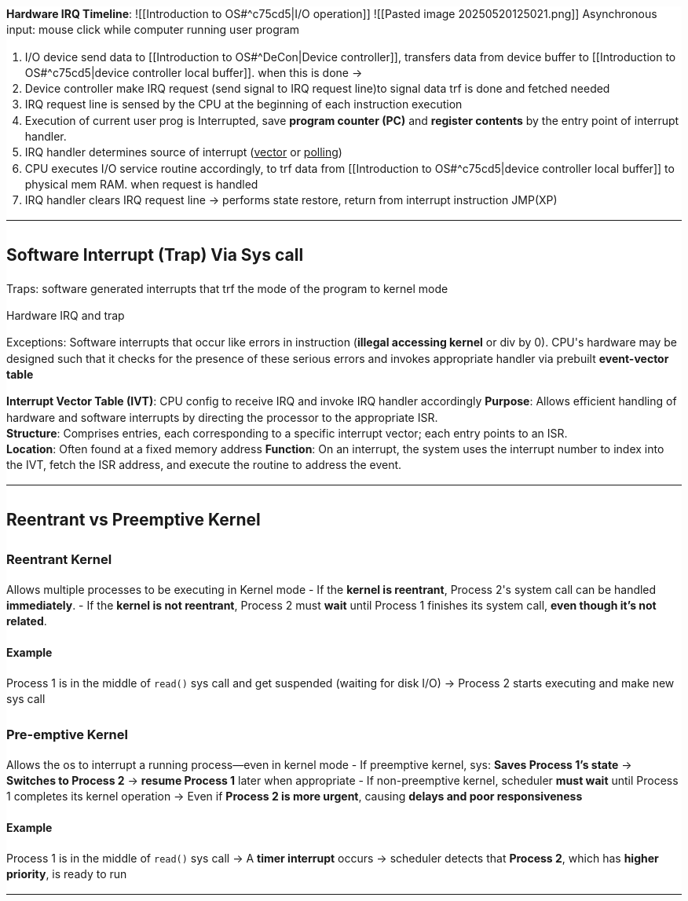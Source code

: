 **Hardware IRQ Timeline**: ![[Introduction to OS#^c75cd5|I/O operation]]
![[Pasted image 20250520125021.png]]
Asynchronous input: mouse click while computer running user program
1. I/O device send data to [[Introduction to OS#^DeCon|Device controller]], transfers data from device buffer to [[Introduction to OS#^c75cd5|device controller local buffer]]. when this is done ->
2. Device controller make IRQ request (send signal to IRQ request line)to signal data trf is done and fetched needed 
3. IRQ request line is sensed by the CPU at the beginning of each instruction execution
4. Execution of current user prog is Interrupted, save **program counter (PC)** and **register contents** by the entry point of interrupt handler. 
5. IRQ handler determines source of interrupt ([vector](#^vec) or [polling](#^pol)) 
6. CPU executes I/O service routine accordingly, to trf data from [[Introduction to OS#^c75cd5|device controller local buffer]] to physical mem RAM. when request is handled
7. IRQ handler clears IRQ request line -> performs state restore, return from interrupt instruction JMP(XP)

---
## Software Interrupt (Trap) Via Sys call

Traps: software generated interrupts that trf the mode of the program to kernel mode

Hardware IRQ and trap

Exceptions: Software interrupts that occur like errors in instruction (**illegal accessing kernel** or div by 0). CPU's hardware may be designed such that it checks for the presence of these serious errors and invokes appropriate handler via prebuilt **event-vector table**

**Interrupt Vector Table (IVT)**: CPU config to receive IRQ and invoke IRQ handler accordingly
	**Purpose**: Allows efficient handling of hardware and software interrupts by directing the processor to the appropriate ISR.  
	**Structure**: Comprises entries, each corresponding to a specific interrupt vector; each entry points to an ISR.  
	**Location**: Often found at a fixed memory address
	**Function**: On an interrupt, the system uses the interrupt number to index into the IVT, fetch the ISR address, and execute the routine to address the event.

---
## Reentrant vs Preemptive Kernel

### Reentrant Kernel
Allows multiple processes to be executing in Kernel mode
	 - If the **kernel is reentrant**, Process 2's system call can be handled **immediately**.
	 - If the **kernel is not reentrant**, Process 2 must **wait** until Process 1 finishes its system call, **even though it’s not related**.
#### Example
Process 1 is in the middle of `read()` sys call and get suspended (waiting for disk I/O) -> Process 2 starts executing and make new sys call

### Pre-emptive Kernel
Allows the os to interrupt a running process—even in kernel mode
	- If preemptive kernel, sys: **Saves Process 1’s state** -> **Switches to Process 2** -> **resume Process 1** later when appropriate
	- If non-preemptive kernel, scheduler **must wait** until Process 1 completes its kernel operation -> Even if **Process 2 is more urgent**, causing **delays and poor responsiveness**
#### Example
Process 1 is in the middle of `read()` sys call -> A **timer interrupt** occurs -> scheduler detects that **Process 2**, which has **higher priority**, is ready to run

---